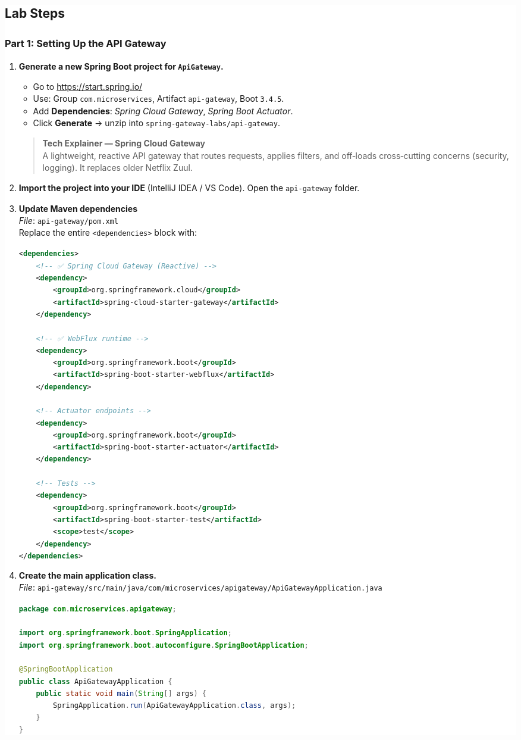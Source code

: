 ## **Lab Steps**

### **Part 1: Setting Up the API Gateway**

1. **Generate a new Spring Boot project for `ApiGateway`.**  
   - Go to <https://start.spring.io/>  
   - Use: Group `com.microservices`, Artifact `api-gateway`, Boot `3.4.5`.  
   - Add **Dependencies**: *Spring Cloud Gateway*, *Spring Boot Actuator*.  
   - Click **Generate** → unzip into `spring-gateway-labs/api-gateway`.

   > **Tech Explainer — Spring Cloud Gateway**  
   > A lightweight, reactive API gateway that routes requests, applies filters, and off‑loads cross‑cutting concerns (security, logging). It replaces older Netflix Zuul.

2. **Import the project into your IDE** (IntelliJ IDEA / VS Code). Open the `api-gateway` folder.

3. **Update Maven dependencies**  
   *File*: `api-gateway/pom.xml`  
   Replace the entire `<dependencies>` block with:

   ```xml
   <dependencies>
       <!-- ✅ Spring Cloud Gateway (Reactive) -->
       <dependency>
           <groupId>org.springframework.cloud</groupId>
           <artifactId>spring-cloud-starter-gateway</artifactId>
       </dependency>

       <!-- ✅ WebFlux runtime -->
       <dependency>
           <groupId>org.springframework.boot</groupId>
           <artifactId>spring-boot-starter-webflux</artifactId>
       </dependency>

       <!-- Actuator endpoints -->
       <dependency>
           <groupId>org.springframework.boot</groupId>
           <artifactId>spring-boot-starter-actuator</artifactId>
       </dependency>

       <!-- Tests -->
       <dependency>
           <groupId>org.springframework.boot</groupId>
           <artifactId>spring-boot-starter-test</artifactId>
           <scope>test</scope>
       </dependency>
   </dependencies>
   ```

4. **Create the main application class.**  
   *File*: `api-gateway/src/main/java/com/microservices/apigateway/ApiGatewayApplication.java`

   ```java
   package com.microservices.apigateway;

   import org.springframework.boot.SpringApplication;
   import org.springframework.boot.autoconfigure.SpringBootApplication;

   @SpringBootApplication
   public class ApiGatewayApplication {
       public static void main(String[] args) {
           SpringApplication.run(ApiGatewayApplication.class, args);
       }
   }
   ```
